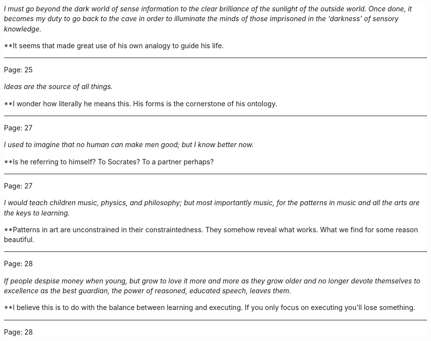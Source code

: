 *I must go beyond the dark world of
sense information to
the clear brilliance of
the sunlight of the outside world.
Once done, it becomes my duty to go
back to the cave in order
to illuminate the minds of those
imprisoned in the
‘darkness’ of sensory knowledge.*

**It seems that made great use of his own analogy to guide his life. 

---
Page: 25

*Ideas are the source of all things.*

**I wonder how literally he means this. His forms is the cornerstone of his ontology. 

---
Page: 27

*I used to imagine that
no human can make men good;
but I know better now.*

**Is he referring to himself? To Socrates? To a partner perhaps? 

---
Page: 27

*I would teach children
music, physics, and philosophy;
but most importantly music,
for the patterns in music and
all the arts are the keys to learning.*

**Patterns in art are unconstrained in their constraintedness. They somehow reveal what works. What we find for some reason beautiful. 

---
Page: 28

*If people despise money
when young, but grow to love
it more and more as
they grow older and no longer
devote themselves to excellence
as the best guardian,
the power of reasoned,
educated speech, leaves them.*

**I believe this is to do with the balance between learning and executing. If you only focus on executing you'll lose something. 

---
Page: 28
